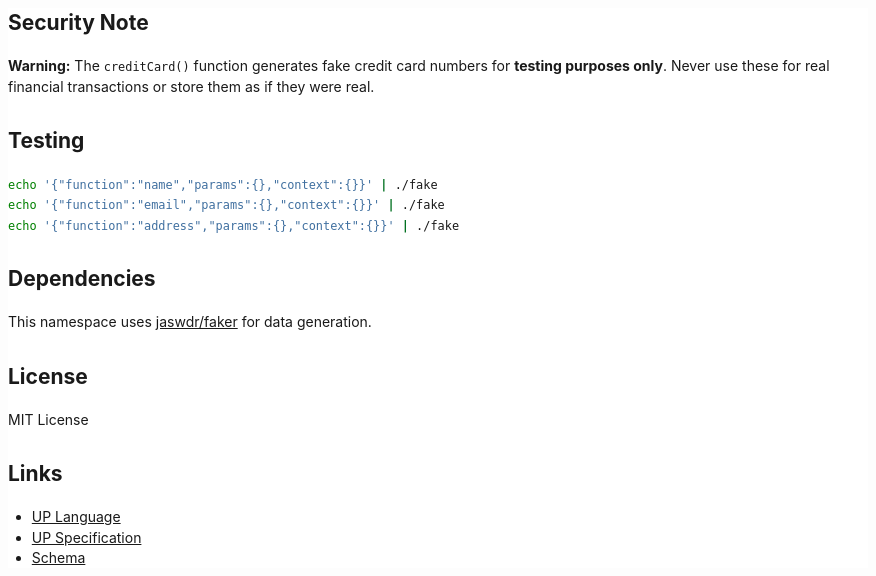 ## Security Note

**Warning:** The `creditCard()` function generates fake credit card numbers for **testing purposes only**. Never use these for real financial transactions or store them as if they were real.

## Testing

```bash
echo '{"function":"name","params":{},"context":{}}' | ./fake
echo '{"function":"email","params":{},"context":{}}' | ./fake
echo '{"function":"address","params":{},"context":{}}' | ./fake
```

## Dependencies

This namespace uses [jaswdr/faker](https://github.com/jaswdr/faker) for data generation.

## License

MIT License

## Links

- [UP Language](https://uplang.org)
- [UP Specification](https://github.com/uplang/spec)
- [Schema](fake.up-schema)
